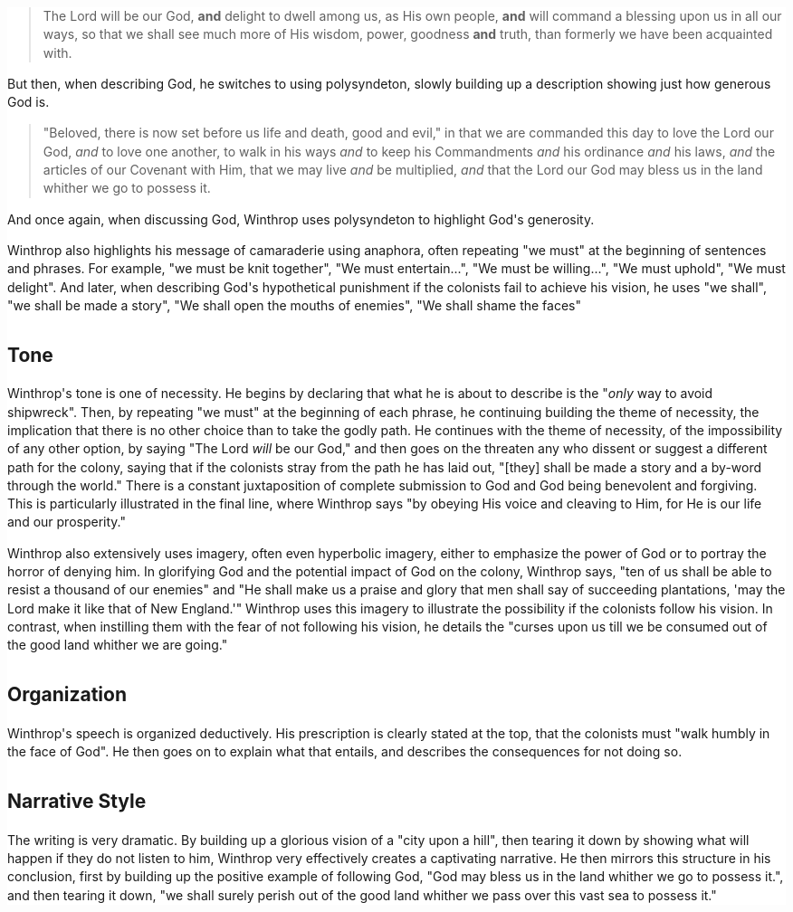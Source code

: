 
> The Lord will be our God, **and** delight to dwell among us, as His own people, **and** will command a blessing upon us in all our ways, so that we shall see much more of His wisdom, power, goodness **and** truth, than formerly we have been acquainted with.

But then, when describing God, he switches to using polysyndeton, slowly building up a description showing just how generous God is. 

> "Beloved, there is now set before us life and death, good and evil," in that we are commanded this day to love the Lord our God, _and_ to love one another, to walk in his ways _and_ to keep his Commandments _and_ his ordinance _and_ his laws, _and_ the articles of our Covenant with Him, that we may live _and_ be multiplied, _and_ that the Lord our God may bless us in the land whither we go to possess it.

And once again, when discussing God, Winthrop uses polysyndeton to highlight God's generosity. 

Winthrop also highlights his message of camaraderie using anaphora, often repeating "we must" at the beginning of sentences and phrases. For example, "we must be knit together", "We must entertain...", "We must be willing...", "We must uphold", "We must delight". And later, when describing God's hypothetical punishment if the colonists fail to achieve his vision, he uses "we shall", "we shall be made a story", "We shall open the mouths of enemies", "We shall shame the faces"

## Tone
Winthrop's tone is one of necessity. He begins by declaring that what he is about to describe is the "_only_ way to avoid shipwreck". Then, by repeating "we must" at the beginning of each phrase, he continuing building the theme of necessity, the implication that there is no other choice than to take the godly path. He continues with the theme of necessity, of the impossibility of any other option, by saying "The Lord _will_ be our God," and then goes on the threaten any who dissent or suggest a different path for the colony, saying that if the colonists stray from the path he has laid out, "[they] shall be made a story and a by-word through the world." There is a constant juxtaposition of complete submission to God and God being benevolent and forgiving. This is particularly illustrated in the final line, where Winthrop says "by obeying His voice and cleaving to Him, for He is our life and our prosperity."

Winthrop also extensively uses imagery, often even hyperbolic imagery, either to emphasize the power of God or to portray the horror of denying him. In glorifying God and the potential impact of God on the colony, Winthrop says, "ten of us shall be able to resist a thousand of our enemies" and "He shall make us a praise and glory that men shall say of succeeding plantations, 'may the Lord make it like that of New England.'" Winthrop uses this imagery to illustrate the possibility if the colonists follow his vision. In contrast, when instilling them with the fear of not following his vision, he details the "curses upon us till we be consumed out of the good land whither we are going."


## Organization
Winthrop's speech is organized deductively. His prescription is clearly stated at the top, that the colonists must "walk humbly in the face of God". He then goes on to explain what that entails, and describes the consequences for not doing so. 

## Narrative Style
The writing is very dramatic. By building up a glorious vision of a "city upon a hill", then tearing it down by showing what will happen if they do not listen to him, Winthrop very effectively creates a captivating narrative. He then mirrors this structure in his conclusion, first by building up the positive example of following God, "God may bless us in the land whither we go to possess it.", and then tearing it down, "we shall surely perish out of the good land whither we pass over this vast sea to possess it."
